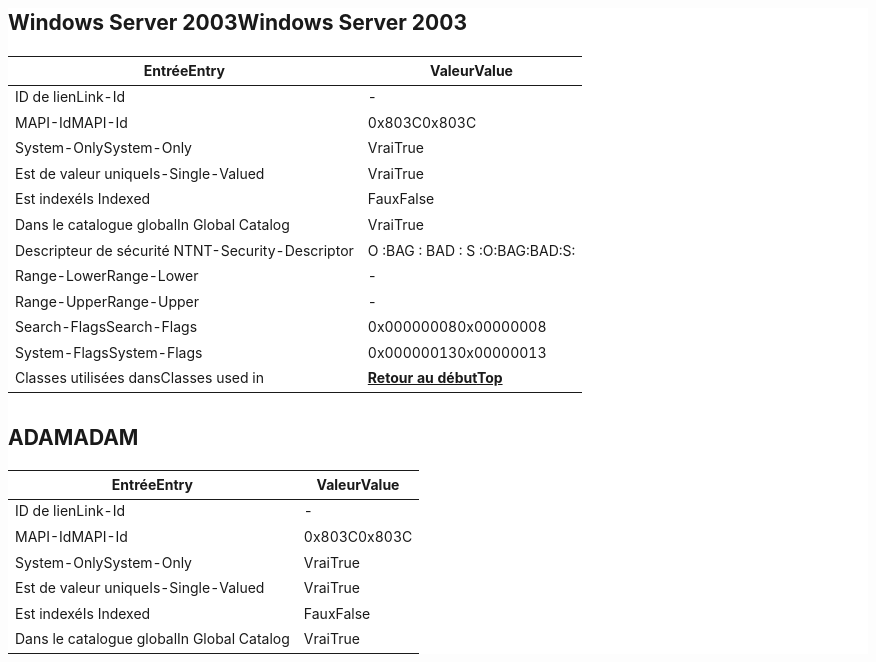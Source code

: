 ## <a name="windows-server-2003"></a><span data-ttu-id="b1729-158">Windows Server 2003</span><span class="sxs-lookup"><span data-stu-id="b1729-158">Windows Server 2003</span></span>



| <span data-ttu-id="b1729-159">Entrée</span><span class="sxs-lookup"><span data-stu-id="b1729-159">Entry</span></span> | <span data-ttu-id="b1729-160">Valeur</span><span class="sxs-lookup"><span data-stu-id="b1729-160">Value</span></span> |
|------------------------|---------------------------------|
| <span data-ttu-id="b1729-161">ID de lien</span><span class="sxs-lookup"><span data-stu-id="b1729-161">Link-Id</span></span>                | \-                              |
| <span data-ttu-id="b1729-162">MAPI-Id</span><span class="sxs-lookup"><span data-stu-id="b1729-162">MAPI-Id</span></span>                | <span data-ttu-id="b1729-163">0x803C</span><span class="sxs-lookup"><span data-stu-id="b1729-163">0x803C</span></span>                          |
| <span data-ttu-id="b1729-164">System-Only</span><span class="sxs-lookup"><span data-stu-id="b1729-164">System-Only</span></span>            | <span data-ttu-id="b1729-165">Vrai</span><span class="sxs-lookup"><span data-stu-id="b1729-165">True</span></span>                            |
| <span data-ttu-id="b1729-166">Est de valeur unique</span><span class="sxs-lookup"><span data-stu-id="b1729-166">Is-Single-Valued</span></span>       | <span data-ttu-id="b1729-167">Vrai</span><span class="sxs-lookup"><span data-stu-id="b1729-167">True</span></span>                            |
| <span data-ttu-id="b1729-168">Est indexé</span><span class="sxs-lookup"><span data-stu-id="b1729-168">Is Indexed</span></span>             | <span data-ttu-id="b1729-169">Faux</span><span class="sxs-lookup"><span data-stu-id="b1729-169">False</span></span>                           |
| <span data-ttu-id="b1729-170">Dans le catalogue global</span><span class="sxs-lookup"><span data-stu-id="b1729-170">In Global Catalog</span></span>      | <span data-ttu-id="b1729-171">Vrai</span><span class="sxs-lookup"><span data-stu-id="b1729-171">True</span></span>                            |
| <span data-ttu-id="b1729-172">Descripteur de sécurité NT</span><span class="sxs-lookup"><span data-stu-id="b1729-172">NT-Security-Descriptor</span></span> | <span data-ttu-id="b1729-173">O :BAG : BAD : S :</span><span class="sxs-lookup"><span data-stu-id="b1729-173">O:BAG:BAD:S:</span></span>                    |
| <span data-ttu-id="b1729-174">Range-Lower</span><span class="sxs-lookup"><span data-stu-id="b1729-174">Range-Lower</span></span>            | \-                              |
| <span data-ttu-id="b1729-175">Range-Upper</span><span class="sxs-lookup"><span data-stu-id="b1729-175">Range-Upper</span></span>            | \-                              |
| <span data-ttu-id="b1729-176">Search-Flags</span><span class="sxs-lookup"><span data-stu-id="b1729-176">Search-Flags</span></span>           | <span data-ttu-id="b1729-177">0x00000008</span><span class="sxs-lookup"><span data-stu-id="b1729-177">0x00000008</span></span>                      |
| <span data-ttu-id="b1729-178">System-Flags</span><span class="sxs-lookup"><span data-stu-id="b1729-178">System-Flags</span></span>           | <span data-ttu-id="b1729-179">0x00000013</span><span class="sxs-lookup"><span data-stu-id="b1729-179">0x00000013</span></span>                      |
| <span data-ttu-id="b1729-180">Classes utilisées dans</span><span class="sxs-lookup"><span data-stu-id="b1729-180">Classes used in</span></span>        | [<span data-ttu-id="b1729-181">**Retour au début**</span><span class="sxs-lookup"><span data-stu-id="b1729-181">**Top**</span></span>](c-top.md)<br/> |



## <a name="adam"></a><span data-ttu-id="b1729-182">ADAM</span><span class="sxs-lookup"><span data-stu-id="b1729-182">ADAM</span></span>



| <span data-ttu-id="b1729-183">Entrée</span><span class="sxs-lookup"><span data-stu-id="b1729-183">Entry</span></span> | <span data-ttu-id="b1729-184">Valeur</span><span class="sxs-lookup"><span data-stu-id="b1729-184">Value</span></span> |
|------------------------|---------------------------------|
| <span data-ttu-id="b1729-185">ID de lien</span><span class="sxs-lookup"><span data-stu-id="b1729-185">Link-Id</span></span>                | \-                              |
| <span data-ttu-id="b1729-186">MAPI-Id</span><span class="sxs-lookup"><span data-stu-id="b1729-186">MAPI-Id</span></span>                | <span data-ttu-id="b1729-187">0x803C</span><span class="sxs-lookup"><span data-stu-id="b1729-187">0x803C</span></span>                          |
| <span data-ttu-id="b1729-188">System-Only</span><span class="sxs-lookup"><span data-stu-id="b1729-188">System-Only</span></span>            | <span data-ttu-id="b1729-189">Vrai</span><span class="sxs-lookup"><span data-stu-id="b1729-189">True</span></span>                            |
| <span data-ttu-id="b1729-190">Est de valeur unique</span><span class="sxs-lookup"><span data-stu-id="b1729-190">Is-Single-Valued</span></span>       | <span data-ttu-id="b1729-191">Vrai</span><span class="sxs-lookup"><span data-stu-id="b1729-191">True</span></span>                            |
| <span data-ttu-id="b1729-192">Est indexé</span><span class="sxs-lookup"><span data-stu-id="b1729-192">Is Indexed</span></span>             | <span data-ttu-id="b1729-193">Faux</span><span class="sxs-lookup"><span data-stu-id="b1729-193">False</span></span>                           |
| <span data-ttu-id="b1729-194">Dans le catalogue global</span><span class="sxs-lookup"><span data-stu-id="b1729-194">In Global Catalog</span></span>      | <span data-ttu-id="b1729-195">Vrai</span><span class="sxs-lookup"><span data-stu-id="b1729-195">True</span></span>                            |